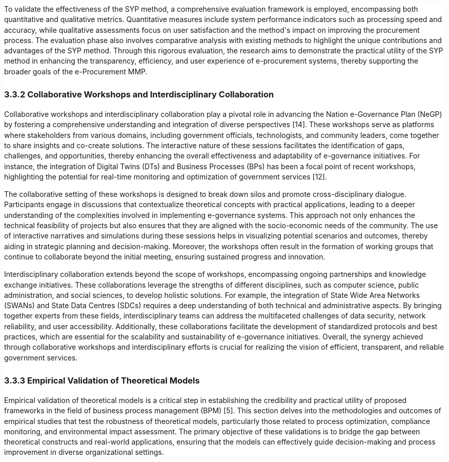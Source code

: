To validate the effectiveness of the SYP method, a comprehensive evaluation framework is employed, encompassing both quantitative and qualitative metrics. Quantitative measures include system performance indicators such as processing speed and accuracy, while qualitative assessments focus on user satisfaction and the method's impact on improving the procurement process. The evaluation phase also involves comparative analysis with existing methods to highlight the unique contributions and advantages of the SYP method. Through this rigorous evaluation, the research aims to demonstrate the practical utility of the SYP method in enhancing the transparency, efficiency, and user experience of e-procurement systems, thereby supporting the broader goals of the e-Procurement MMP.

### 3.3.2 Collaborative Workshops and Interdisciplinary Collaboration
Collaborative workshops and interdisciplinary collaboration play a pivotal role in advancing the Nation e-Governance Plan (NeGP) by fostering a comprehensive understanding and integration of diverse perspectives [14]. These workshops serve as platforms where stakeholders from various domains, including government officials, technologists, and community leaders, come together to share insights and co-create solutions. The interactive nature of these sessions facilitates the identification of gaps, challenges, and opportunities, thereby enhancing the overall effectiveness and adaptability of e-governance initiatives. For instance, the integration of Digital Twins (DTs) and Business Processes (BPs) has been a focal point of recent workshops, highlighting the potential for real-time monitoring and optimization of government services [12].

The collaborative setting of these workshops is designed to break down silos and promote cross-disciplinary dialogue. Participants engage in discussions that contextualize theoretical concepts with practical applications, leading to a deeper understanding of the complexities involved in implementing e-governance systems. This approach not only enhances the technical feasibility of projects but also ensures that they are aligned with the socio-economic needs of the community. The use of interactive narratives and simulations during these sessions helps in visualizing potential scenarios and outcomes, thereby aiding in strategic planning and decision-making. Moreover, the workshops often result in the formation of working groups that continue to collaborate beyond the initial meeting, ensuring sustained progress and innovation.

Interdisciplinary collaboration extends beyond the scope of workshops, encompassing ongoing partnerships and knowledge exchange initiatives. These collaborations leverage the strengths of different disciplines, such as computer science, public administration, and social sciences, to develop holistic solutions. For example, the integration of State Wide Area Networks (SWANs) and State Data Centres (SDCs) requires a deep understanding of both technical and administrative aspects. By bringing together experts from these fields, interdisciplinary teams can address the multifaceted challenges of data security, network reliability, and user accessibility. Additionally, these collaborations facilitate the development of standardized protocols and best practices, which are essential for the scalability and sustainability of e-governance initiatives. Overall, the synergy achieved through collaborative workshops and interdisciplinary efforts is crucial for realizing the vision of efficient, transparent, and reliable government services.

### 3.3.3 Empirical Validation of Theoretical Models
Empirical validation of theoretical models is a critical step in establishing the credibility and practical utility of proposed frameworks in the field of business process management (BPM) [5]. This section delves into the methodologies and outcomes of empirical studies that test the robustness of theoretical models, particularly those related to process optimization, compliance monitoring, and environmental impact assessment. The primary objective of these validations is to bridge the gap between theoretical constructs and real-world applications, ensuring that the models can effectively guide decision-making and process improvement in diverse organizational settings.
